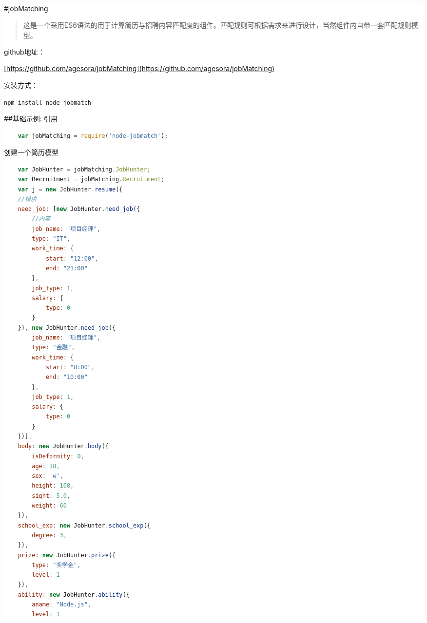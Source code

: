 #jobMatching

>   这是一个采用ES6语法的用于计算简历与招聘内容匹配度的组件。匹配规则可根据需求来进行设计，当然组件内自带一套匹配规则模型。

github地址：

[https://github.com/agesora/jobMatching](https://github.com/agesora/jobMatching)

安装方式：
```
npm install node-jobmatch
```

##基础示例:
引用
```javascript
	var jobMatching = require('node-jobmatch');
```


创建一个简历模型
```javascript
	var JobHunter = jobMatching.JobHunter;
	var Recruitment = jobMatching.Recruitment;
	var j = new JobHunter.resume({
	//模块
	need_job: [new JobHunter.need_job({
		//内容
		job_name: "项目经理",
		type: "IT",
		work_time: {
			start: "12:00",
			end: "21:00"
		},
		job_type: 1,
		salary: {
			type: 0
		}
	}), new JobHunter.need_job({
		job_name: "项目经理",
		type: "金融",
		work_time: {
			start: "8:00",
			end: "10:00"
		},
		job_type: 1,
		salary: {
			type: 0
		}
	})],
	body: new JobHunter.body({
		isDeformity: 0,
		age: 18,
		sex: 'w',
		height: 168,
		sight: 5.0,
		weight: 60
	}),
	school_exp: new JobHunter.school_exp({
		degree: 3,
	}),
	prize: new JobHunter.prize({
		type: "奖学金",
		level: 1
	}),
	ability: new JobHunter.ability({
		aname: "Node.js",
		level: 1
```